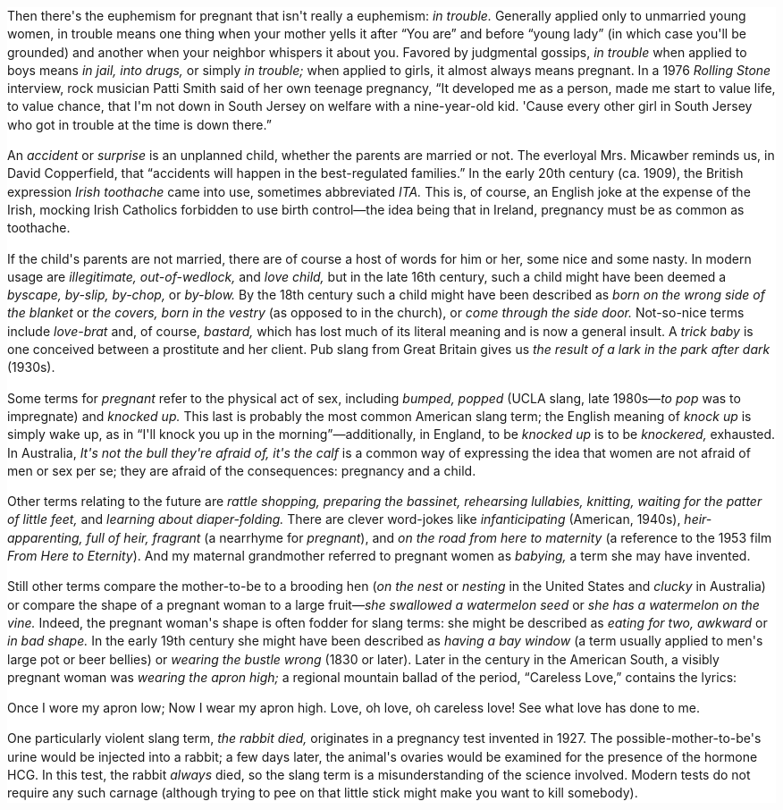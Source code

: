 Then there's the euphemism for pregnant that isn't really a euphemism: *in trouble.* Generally applied only to unmarried young women, in trouble means one thing when your mother yells it after &ldquo;You are&rdquo; and before &ldquo;young lady&rdquo; (in which case you'll be grounded) and another when your neighbor whispers it about you. Favored by judgmental gossips, *in trouble* when applied to boys means *in jail, into drugs,* or simply *in trouble;* when applied to girls, it almost always means pregnant. In a 1976 *Rolling Stone* interview, rock musician Patti Smith said of her own teenage pregnancy, &ldquo;It developed me as a person, made me start to value life, to value chance, that I'm not down in South Jersey on welfare with a nine-year-old kid. 'Cause every other girl in South Jersey who got in trouble at the time is down there.&rdquo;

An *accident* or *surprise* is an unplanned child, whether the parents are married or not. The everloyal Mrs. Micawber reminds us, in David Copperfield, that &ldquo;accidents will happen in the best-regulated families.&rdquo; In the early 20th century (ca. 1909), the British expression *Irish toothache* came into use, sometimes abbreviated *ITA.* This is, of course, an English joke at the expense of the Irish, mocking Irish Catholics forbidden to use birth control—the idea being that in Ireland, pregnancy must be as common as toothache.

If the child's parents are not married, there are of course a host of words for him or her, some nice and some nasty. In modern usage are *illegitimate, out-of-wedlock,* and *love child,* but in the late 16th century, such a child might have been deemed a *byscape, by-slip, by-chop,* or *by-blow.* By the 18th century such a child might have been described as *born on the wrong side of the blanket* or *the covers, born in the vestry* (as opposed to in the church), or *come through the side door.* Not-so-nice terms include *love-brat* and, of course, *bastard,* which has lost much of its literal meaning and is now a general insult. A *trick baby* is one conceived between a prostitute and her client. Pub slang from Great Britain gives us *the result of a lark in the park after dark* (1930s).

Some terms for *pregnant* refer to the physical act of sex, including *bumped, popped* (UCLA slang, late 1980s—*to pop* was to impregnate) and *knocked up.* This last is probably the most common American slang term; the English meaning of *knock up* is simply wake up, as in &ldquo;I'll knock you up in the morning&rdquo;—additionally, in England, to be *knocked up* is to be *knockered,* exhausted. In Australia, *It's not the bull they're afraid of, it's the calf* is a common way of expressing the idea that women are not afraid of men or sex per se; they are afraid of the consequences: pregnancy and a child.

Other terms relating to the future are *rattle shopping, preparing the bassinet, rehearsing lullabies, knitting, waiting for the patter of little feet,* and *learning about diaper-folding.* There are clever word-jokes like *infanticipating* (American, 1940s), *heir-apparenting, full of heir, fragrant* (a nearrhyme for *pregnant*), and *on the road from here to maternity* (a reference to the 1953 film *From Here to Eternity*). And my maternal grandmother referred to pregnant women as *babying,* a term she may have invented.

Still other terms compare the mother-to-be to a brooding hen (*on the nest* or *nesting* in the United States and *clucky* in Australia) or compare the shape of a pregnant woman to a large fruit—*she swallowed a watermelon seed* or *she has a watermelon on the vine.* Indeed, the pregnant woman's shape is often fodder for slang terms: she might be described as *eating for two, awkward* or *in bad shape.* In the early 19th century she might have been described as *having a bay window* (a term usually applied to men's large pot or beer bellies) or *wearing the bustle wrong* (1830 or later). Later in the century in the American South, a visibly pregnant woman was *wearing the apron high;* a regional mountain ballad of the period, &ldquo;Careless Love,&rdquo; contains the lyrics:

Once I wore my apron low; Now I wear my apron high. Love, oh love, oh careless love! See what love has done to me.

One particularly violent slang term, *the rabbit died,* originates in a pregnancy test invented in 1927. The possible-mother-to-be's urine would be injected into a rabbit; a few days later, the animal's ovaries would be examined for the presence of the hormone HCG. In this test, the rabbit *always* died, so the slang term is a misunderstanding of the science involved. Modern tests do not require any such carnage (although trying to pee on that little stick might make you want to kill somebody).
